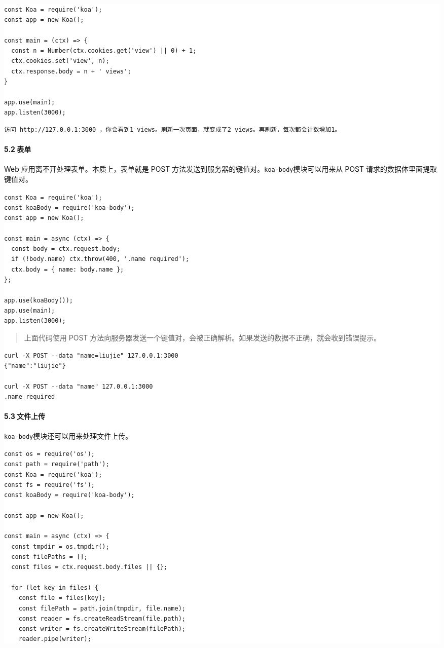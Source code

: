 ```
const Koa = require('koa');
const app = new Koa();

const main = (ctx) => {
  const n = Number(ctx.cookies.get('view') || 0) + 1;
  ctx.cookies.set('view', n);
  ctx.response.body = n + ' views';
}

app.use(main);
app.listen(3000);
```
```
访问 http://127.0.0.1:3000 ，你会看到1 views。刷新一次页面，就变成了2 views。再刷新，每次都会计数增加1。
```
#### 5.2 表单
Web 应用离不开处理表单。本质上，表单就是 POST 方法发送到服务器的键值对。`koa-body`模块可以用来从 POST 请求的数据体里面提取键值对。

```
const Koa = require('koa');
const koaBody = require('koa-body');
const app = new Koa();

const main = async (ctx) => {
  const body = ctx.request.body;
  if (!body.name) ctx.throw(400, '.name required');
  ctx.body = { name: body.name };
};

app.use(koaBody());
app.use(main);
app.listen(3000);
```
>上面代码使用 POST 方法向服务器发送一个键值对，会被正确解析。如果发送的数据不正确，就会收到错误提示。

```
curl -X POST --data "name=liujie" 127.0.0.1:3000
{"name":"liujie"}

curl -X POST --data "name" 127.0.0.1:3000
.name required
```
#### 5.3 文件上传
`koa-body`模块还可以用来处理文件上传。

```
const os = require('os');
const path = require('path');
const Koa = require('koa');
const fs = require('fs');
const koaBody = require('koa-body');

const app = new Koa();

const main = async (ctx) => {
  const tmpdir = os.tmpdir();
  const filePaths = [];
  const files = ctx.request.body.files || {};

  for (let key in files) {
    const file = files[key];
    const filePath = path.join(tmpdir, file.name);
    const reader = fs.createReadStream(file.path);
    const writer = fs.createWriteStream(filePath);
    reader.pipe(writer);
```